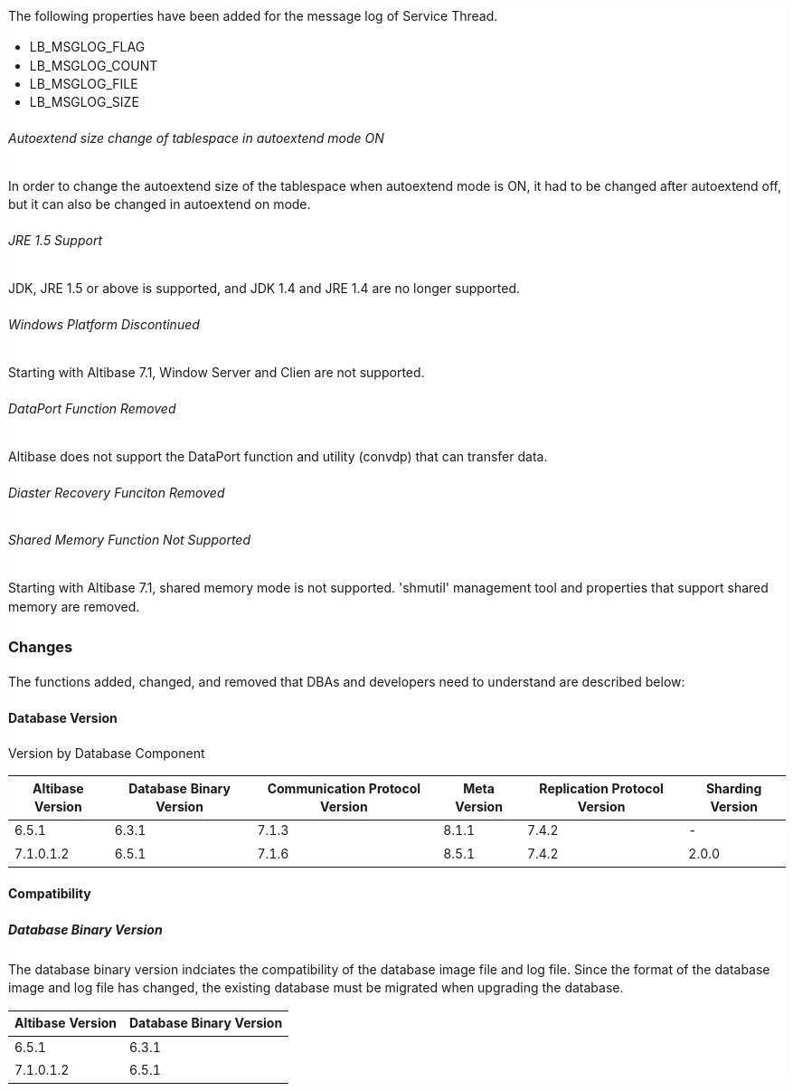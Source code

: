 The following properties have been added for the message log of Service Thread.

* LB_MSGLOG_FLAG
* LB_MSGLOG_COUNT
* LB_MSGLOG_FILE
* LB_MSGLOG_SIZE

###### Autoextend size change of tablespace in autoextend mode ON

In order to change the autoextend size of the tablespace when autoextend mode is ON, it had to be changed after autoextend off, but it can also be changed in autoextend on mode.

###### JRE 1.5 Support

JDK, JRE 1.5 or above is supported, and JDK 1.4 and JRE 1.4 are no longer supported.

###### Windows Platform Discontinued

Starting with Altibase 7.1, Window Server and Clien are not supported.

###### DataPort Function Removed

Altibase does not support the DataPort function and utility (convdp) that can transfer data.

###### Diaster Recovery Funciton Removed

###### Shared Memory Function Not Supported

Starting with Altibase 7.1, shared memory mode is not supported. 'shmutil' management tool and properties that support shared memory are removed.

### Changes

The functions added, changed, and removed that DBAs and developers need to understand are described below: 

#### Database Version

Version by Database Component

| Altibase Version | Database Binary Version | Communication Protocol Version | Meta Version | Replication Protocol Version | Sharding Version |
| ---------------- | ----------------------- | ------------------------------ | ------------ | ---------------------------- | ---------------- |
| 6.5.1            | 6.3.1                   | 7.1.3                          | 8.1.1        | 7.4.2                        | -                |
| 7.1.0.1.2        | 6.5.1                   | 7.1.6                          | 8.5.1        | 7.4.2                        | 2.0.0            |

#### Compatibility

##### Database Binary Version

The database binary version indciates the compatibility of the database image file and log file. Since the format of the database image and log file has changed, the existing database must be migrated when upgrading the database.

| Altibase Version | Database Binary Version |
| ---------------- | ----------------------- |
| 6.5.1            | 6.3.1                   |
| 7.1.0.1.2        | 6.5.1                   |
